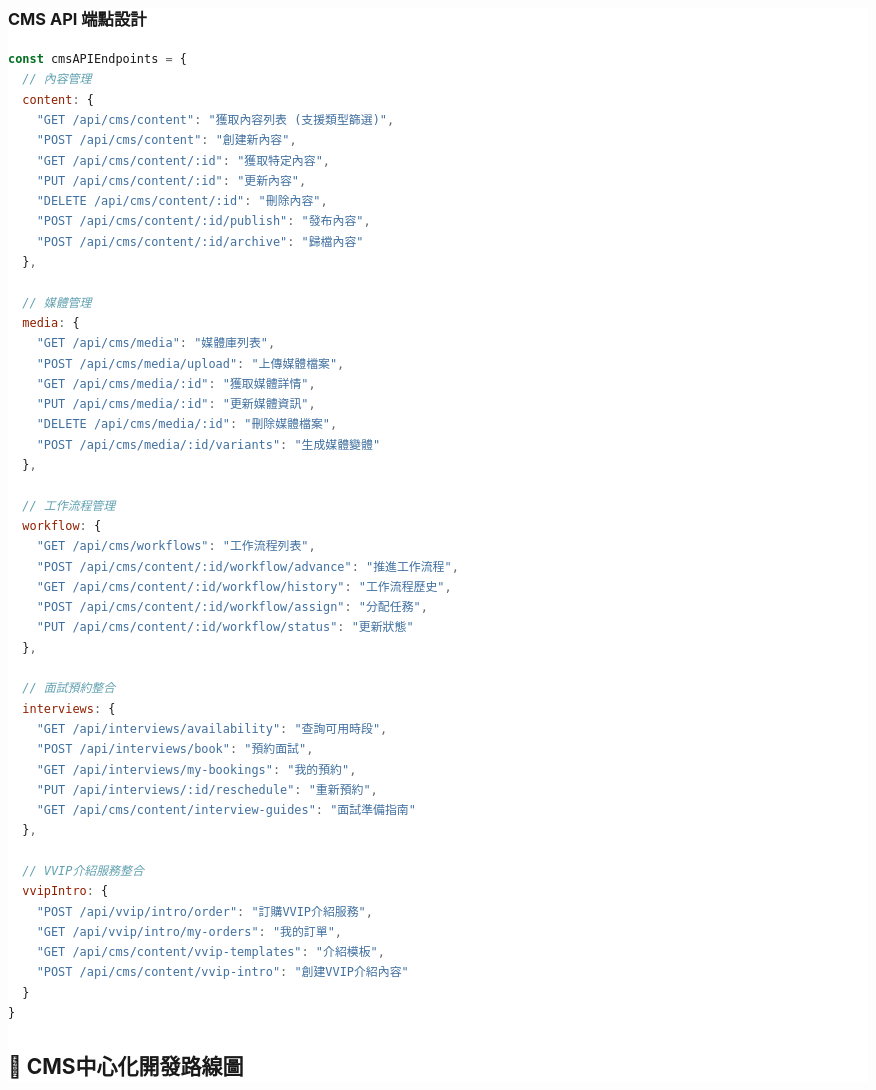 
### **CMS API 端點設計**
```javascript
const cmsAPIEndpoints = {
  // 內容管理
  content: {
    "GET /api/cms/content": "獲取內容列表 (支援類型篩選)",
    "POST /api/cms/content": "創建新內容",
    "GET /api/cms/content/:id": "獲取特定內容",
    "PUT /api/cms/content/:id": "更新內容",
    "DELETE /api/cms/content/:id": "刪除內容",
    "POST /api/cms/content/:id/publish": "發布內容",
    "POST /api/cms/content/:id/archive": "歸檔內容"
  },
  
  // 媒體管理
  media: {
    "GET /api/cms/media": "媒體庫列表",
    "POST /api/cms/media/upload": "上傳媒體檔案",
    "GET /api/cms/media/:id": "獲取媒體詳情",
    "PUT /api/cms/media/:id": "更新媒體資訊",
    "DELETE /api/cms/media/:id": "刪除媒體檔案",
    "POST /api/cms/media/:id/variants": "生成媒體變體"
  },
  
  // 工作流程管理
  workflow: {
    "GET /api/cms/workflows": "工作流程列表",
    "POST /api/cms/content/:id/workflow/advance": "推進工作流程",
    "GET /api/cms/content/:id/workflow/history": "工作流程歷史",
    "POST /api/cms/content/:id/workflow/assign": "分配任務",
    "PUT /api/cms/content/:id/workflow/status": "更新狀態"
  },
  
  // 面試預約整合
  interviews: {
    "GET /api/interviews/availability": "查詢可用時段",
    "POST /api/interviews/book": "預約面試",
    "GET /api/interviews/my-bookings": "我的預約",
    "PUT /api/interviews/:id/reschedule": "重新預約",
    "GET /api/cms/content/interview-guides": "面試準備指南"
  },
  
  // VVIP介紹服務整合
  vvipIntro: {
    "POST /api/vvip/intro/order": "訂購VVIP介紹服務",
    "GET /api/vvip/intro/my-orders": "我的訂單",
    "GET /api/cms/content/vvip-templates": "介紹模板",
    "POST /api/cms/content/vvip-intro": "創建VVIP介紹內容"
  }
}
```
## 📅 **CMS中心化開發路線圖**
